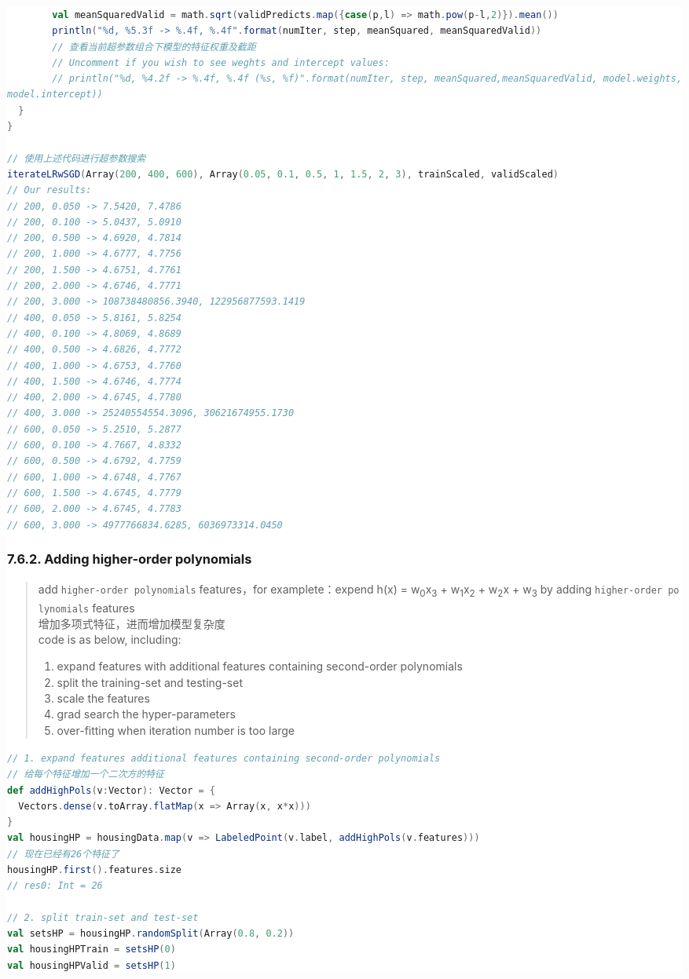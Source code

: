 ~~~scala
        val meanSquaredValid = math.sqrt(validPredicts.map({case(p,l) => math.pow(p-l,2)}).mean())
        println("%d, %5.3f -> %.4f, %.4f".format(numIter, step, meanSquared, meanSquaredValid))
        // 查看当前超参数组合下模型的特征权重及截距
        // Uncomment if you wish to see weghts and intercept values:
        // println("%d, %4.2f -> %.4f, %.4f (%s, %f)".format(numIter, step, meanSquared,meanSquaredValid, model.weights, model.intercept))
  }
}

// 使用上述代码进行超参数搜索
iterateLRwSGD(Array(200, 400, 600), Array(0.05, 0.1, 0.5, 1, 1.5, 2, 3), trainScaled, validScaled)
// Our results:
// 200, 0.050 -> 7.5420, 7.4786
// 200, 0.100 -> 5.0437, 5.0910
// 200, 0.500 -> 4.6920, 4.7814
// 200, 1.000 -> 4.6777, 4.7756
// 200, 1.500 -> 4.6751, 4.7761
// 200, 2.000 -> 4.6746, 4.7771
// 200, 3.000 -> 108738480856.3940, 122956877593.1419
// 400, 0.050 -> 5.8161, 5.8254
// 400, 0.100 -> 4.8069, 4.8689
// 400, 0.500 -> 4.6826, 4.7772
// 400, 1.000 -> 4.6753, 4.7760
// 400, 1.500 -> 4.6746, 4.7774
// 400, 2.000 -> 4.6745, 4.7780
// 400, 3.000 -> 25240554554.3096, 30621674955.1730
// 600, 0.050 -> 5.2510, 5.2877
// 600, 0.100 -> 4.7667, 4.8332
// 600, 0.500 -> 4.6792, 4.7759
// 600, 1.000 -> 4.6748, 4.7767
// 600, 1.500 -> 4.6745, 4.7779
// 600, 2.000 -> 4.6745, 4.7783
// 600, 3.000 -> 4977766834.6285, 6036973314.0450
~~~

### 7.6.2. Adding higher-order polynomials

> add `higher-order polynomials` features，for examplete：expend h(x) = w<sub>0</sub>x<sub>3</sub> + w<sub>1</sub>x<sub>2</sub> + w<sub>2</sub>x + w<sub>3</sub> by adding `higher-order polynomials` features </br> 
> 增加多项式特征，进而增加模型复杂度</br>
> code is as below, including:</br>
> 1. expand features with additional features containing second-order polynomials</br>
> 2. split the training-set and testing-set</br>
> 3. scale the features</br>
> 4. grad search the hyper-parameters</br>
> 5. over-fitting when iteration number is too large</br>

~~~scala
// 1. expand features additional features containing second-order polynomials 
// 给每个特征增加一个二次方的特征
def addHighPols(v:Vector): Vector = {
  Vectors.dense(v.toArray.flatMap(x => Array(x, x*x)))
}
val housingHP = housingData.map(v => LabeledPoint(v.label, addHighPols(v.features)))
// 现在已经有26个特征了
housingHP.first().features.size
// res0: Int = 26

// 2. split train-set and test-set
val setsHP = housingHP.randomSplit(Array(0.8, 0.2))
val housingHPTrain = setsHP(0)
val housingHPValid = setsHP(1)

~~~